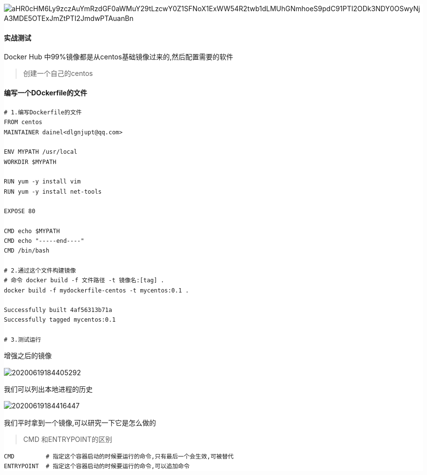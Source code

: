 ![aHR0cHM6Ly9zczAuYmRzdGF0aWMuY29tLzcwY0Z1SFNoX1ExWW54R2twb1dLMUhGNmhoeS9pdC91PTI2ODk3NDY0OSwyNjA3MDE5OTExJmZtPTI2JmdwPTAuanBn](https://ershierimages.oss-cn-beijing.aliyuncs.com/img/20210614213753.png)



#### 实战测试

Docker Hub 中99%镜像都是从centos基础镜像过来的,然后配置需要的软件

> 创建一个自己的centos

####  编写一个DOckerfile的文件

```shell
# 1.编写Dockerfile的文件
FROM centos
MAINTAINER dainel<dlgnjupt@qq.com>

ENV MYPATH /usr/local
WORKDIR $MYPATH

RUN yum -y install vim
RUN yum -y install net-tools

EXPOSE 80

CMD echo $MYPATH
CMD echo "-----end----"
CMD /bin/bash

# 2.通过这个文件构建镜像
# 命令 docker build -f 文件路径 -t 镜像名:[tag] .
docker build -f mydockerfile-centos -t mycentos:0.1 .

Successfully built 4af56313b71a
Successfully tagged mycentos:0.1

# 3.测试运行

```

增强之后的镜像

![20200619184405292](https://ershierimages.oss-cn-beijing.aliyuncs.com/img/20210614214659.png)

我们可以列出本地进程的历史

![20200619184416447](https://ershierimages.oss-cn-beijing.aliyuncs.com/img/20210614214717.png)

我们平时拿到一个镜像,可以研究一下它是怎么做的

> CMD 和ENTRYPOINT的区别

```shell
CMD 		# 指定这个容器启动的时候要运行的命令,只有最后一个会生效,可被替代
ENTRYPOINT 	# 指定这个容器启动的时候要运行的命令,可以追加命令
```
